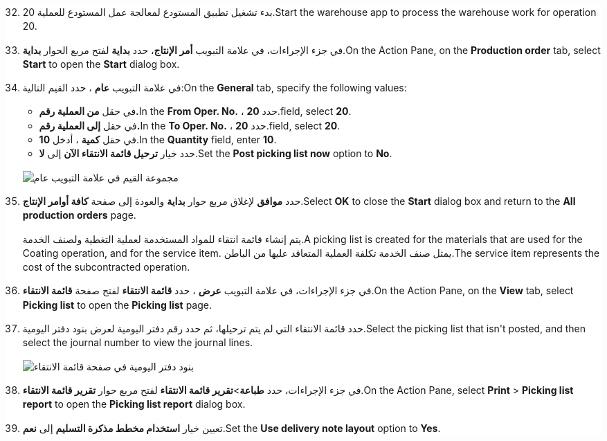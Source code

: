 32. <span data-ttu-id="8f7f1-251">بدء تشغيل تطبيق المستودع لمعالجة عمل المستودع للعملية 20.</span><span class="sxs-lookup"><span data-stu-id="8f7f1-251">Start the warehouse app to process the warehouse work for operation 20.</span></span>

    <!-- TBD – screen shots for processing pick work for the materials. -->

33. <span data-ttu-id="8f7f1-252">في جزء الإجراءات، في علامة التبويب **أمر الإنتاج**، حدد **بداية** لفتح مربع الحوار **بداية**.</span><span class="sxs-lookup"><span data-stu-id="8f7f1-252">On the Action Pane, on the **Production order** tab, select **Start** to open the **Start** dialog box.</span></span>
34. <span data-ttu-id="8f7f1-253">في علامة التبويب **عام** ، حدد القيم التالية:</span><span class="sxs-lookup"><span data-stu-id="8f7f1-253">On the **General** tab, specify the following values:</span></span>

    - <span data-ttu-id="8f7f1-254">في حقل **من العملية رقم.**</span><span class="sxs-lookup"><span data-stu-id="8f7f1-254">In the **From Oper. No.**</span></span> <span data-ttu-id="8f7f1-255">، حدد **20**.</span><span class="sxs-lookup"><span data-stu-id="8f7f1-255">field, select **20**.</span></span>
    - <span data-ttu-id="8f7f1-256">في حقل **إلى العملية رقم.**</span><span class="sxs-lookup"><span data-stu-id="8f7f1-256">In the **To Oper. No.**</span></span> <span data-ttu-id="8f7f1-257">، حدد **20**.</span><span class="sxs-lookup"><span data-stu-id="8f7f1-257">field, select **20**.</span></span>
    - <span data-ttu-id="8f7f1-258">في حقل **كمية** ، أدخل **10**.</span><span class="sxs-lookup"><span data-stu-id="8f7f1-258">In the **Quantity** field, enter **10**.</span></span>
    - <span data-ttu-id="8f7f1-259">حدد خيار **ترحيل قائمة الانتقاء الآن** إلى **لا**.</span><span class="sxs-lookup"><span data-stu-id="8f7f1-259">Set the **Post picking list now** option to **No**.</span></span>

    ![مجموعة القيم في علامة التبويب عام](./media/subcontract24_general-tab.png)

35. <span data-ttu-id="8f7f1-261">حدد **موافق** لإغلاق مربع حوار **بداية** والعودة إلى صفحة **كافة أوامر الإنتاج**.</span><span class="sxs-lookup"><span data-stu-id="8f7f1-261">Select **OK** to close the **Start** dialog box and return to the **All production orders** page.</span></span>

    <span data-ttu-id="8f7f1-262">يتم إنشاء قائمة انتقاء للمواد المستخدمة لعملية التغطية ولصنف الخدمة.</span><span class="sxs-lookup"><span data-stu-id="8f7f1-262">A picking list is created for the materials that are used for the Coating operation, and for the service item.</span></span> <span data-ttu-id="8f7f1-263">يمثل صنف الخدمة تكلفة العملية المتعاقد عليها من الباطن.</span><span class="sxs-lookup"><span data-stu-id="8f7f1-263">The service item represents the cost of the subcontracted operation.</span></span>

36. <span data-ttu-id="8f7f1-264">في جزء الإجراءات، في علامة التبويب **عرض** ، حدد **قائمة الانتقاء** لفتح صفحة **قائمة الانتقاء**.</span><span class="sxs-lookup"><span data-stu-id="8f7f1-264">On the Action Pane, on the **View** tab, select **Picking list** to open the **Picking list** page.</span></span>
37. <span data-ttu-id="8f7f1-265">حدد قائمة الانتقاء التي لم يتم ترحيلها، ثم حدد رقم دفتر اليومية لعرض بنود دفتر اليومية.</span><span class="sxs-lookup"><span data-stu-id="8f7f1-265">Select the picking list that isn't posted, and then select the journal number to view the journal lines.</span></span>

    ![بنود دفتر اليومية في صفحة قائمة الانتقاء](./media/subcontract25_picking-list.png)

38. <span data-ttu-id="8f7f1-267">في جزء الإجراءات، حدد **طباعة**\>**تقرير قائمة الانتقاء** لفتح مربع حوار **تقرير قائمة الانتقاء**.</span><span class="sxs-lookup"><span data-stu-id="8f7f1-267">On the Action Pane, select **Print** \> **Picking list report** to open the **Picking list report** dialog box.</span></span>
39. <span data-ttu-id="8f7f1-268">تعيين خيار **استخدام مخطط مذكرة التسليم** إلى **نعم**.</span><span class="sxs-lookup"><span data-stu-id="8f7f1-268">Set the **Use delivery note layout** option to **Yes**.</span></span>
